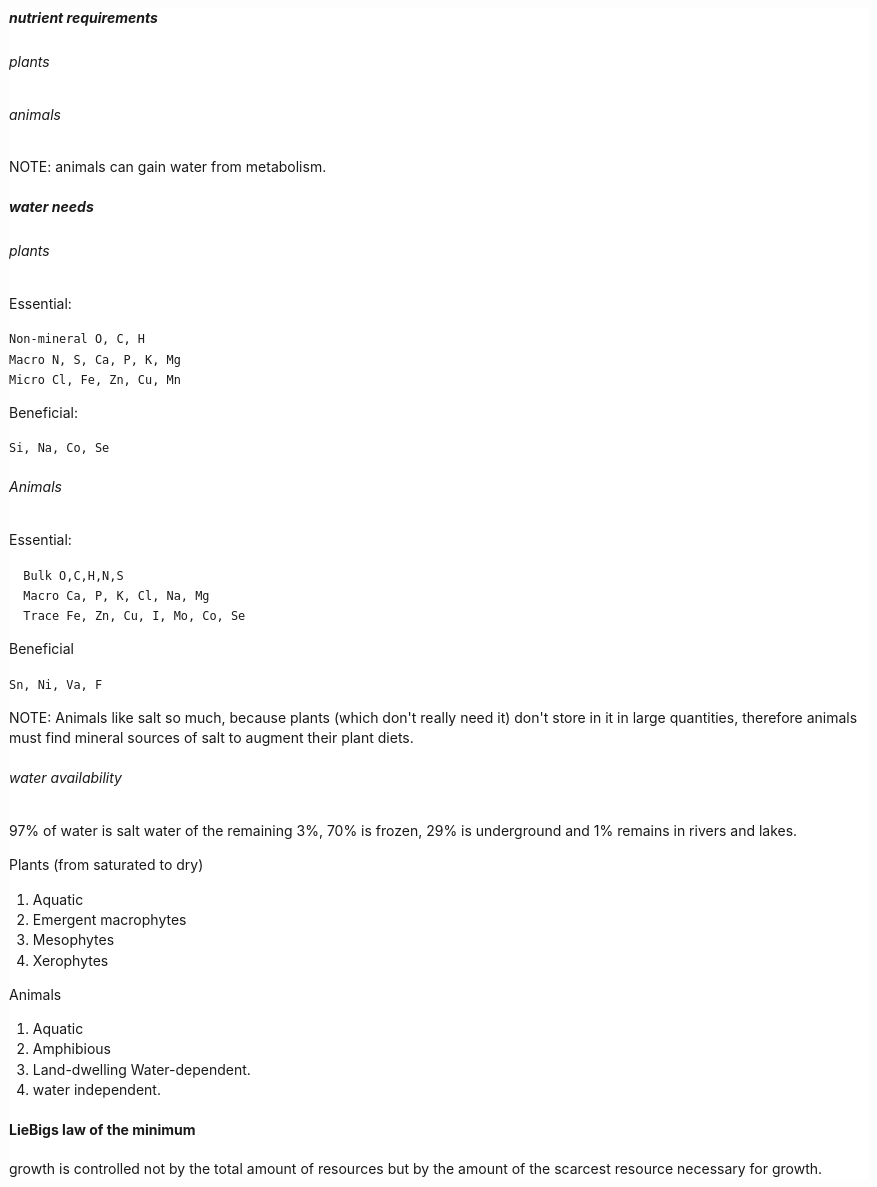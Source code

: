 ##### nutrient requirements

###### plants

###### animals
NOTE: animals can gain water from metabolism.

##### water needs

###### plants
Essential:

    Non-mineral O, C, H
    Macro N, S, Ca, P, K, Mg
    Micro Cl, Fe, Zn, Cu, Mn

Beneficial:

    Si, Na, Co, Se

###### Animals

Essential:

      Bulk O,C,H,N,S
      Macro Ca, P, K, Cl, Na, Mg
      Trace Fe, Zn, Cu, I, Mo, Co, Se

Beneficial

    Sn, Ni, Va, F

NOTE: Animals like salt so much, because plants (which don't really need it) don't store in it in large quantities, therefore animals must find mineral sources of salt to augment their plant diets.

###### water availability
97% of water is salt water
of the remaining 3%, 70% is frozen, 29% is underground and 1% remains in rivers
and lakes.

Plants (from saturated to dry)
1. Aquatic
2. Emergent macrophytes
3. Mesophytes
4. Xerophytes

Animals
1. Aquatic
2. Amphibious
3. Land-dwelling Water-dependent.
4. water independent.







#### LieBigs law of the minimum
growth is controlled not by the total amount of resources but by the amount
of the scarcest resource necessary for growth.
